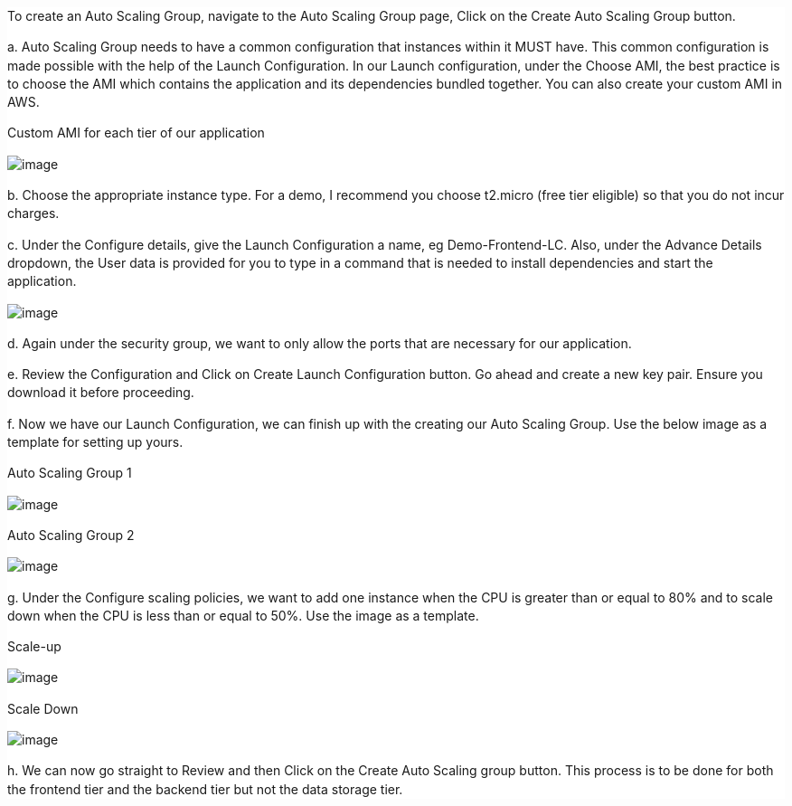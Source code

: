 To create an Auto Scaling Group, navigate to the Auto Scaling Group page, Click on the Create Auto Scaling Group button.

a. Auto Scaling Group needs to have a common configuration that instances within it MUST have. This common configuration is made possible with the help of the Launch Configuration. In our Launch configuration, under the Choose AMI, the best practice is to choose the AMI which contains the application and its dependencies bundled together. You can also create your custom AMI in AWS.

Custom AMI for each tier of our application

![image](https://user-images.githubusercontent.com/67903736/209460703-cf21510c-52e3-40d9-bc26-0b91ee455a94.png)


b. Choose the appropriate instance type. For a demo, I recommend you choose t2.micro (free tier eligible) so that you do not incur charges.

c. Under the Configure details, give the Launch Configuration a name, eg Demo-Frontend-LC. Also, under the Advance Details dropdown, the User data is provided for you to type in a command that is needed to install dependencies and start the application.

![image](https://user-images.githubusercontent.com/67903736/209460707-a79e0c72-9f7c-4e06-8635-97943828b4e7.png)


d. Again under the security group, we want to only allow the ports that are necessary for our application.

e. Review the Configuration and Click on Create Launch Configuration button. Go ahead and create a new key pair. Ensure you download it before proceeding.

f. Now we have our Launch Configuration, we can finish up with the creating our Auto Scaling Group. Use the below image as a template for setting up yours.

Auto Scaling Group 1

![image](https://user-images.githubusercontent.com/67903736/209460715-90c71ed1-1d02-4552-ac6d-b4c9921b16f2.png)


Auto Scaling Group 2

![image](https://user-images.githubusercontent.com/67903736/209460723-2727343a-3739-4a5b-b0b7-f128a8fd4c4e.png)


g. Under the Configure scaling policies, we want to add one instance when the CPU is greater than or equal to 80% and to scale down when the CPU is less than or equal to 50%. Use the image as a template.

Scale-up

![image](https://user-images.githubusercontent.com/67903736/209460727-e2d8b50c-cfcf-4b1a-883d-194e4c6fc71e.png)


Scale Down

![image](https://user-images.githubusercontent.com/67903736/209460734-78adafbe-eaeb-4116-b2a9-218a6973e4b9.png)


h. We can now go straight to Review and then Click on the Create Auto Scaling group button. This process is to be done for both the frontend tier and the backend tier but not the data storage tier.
